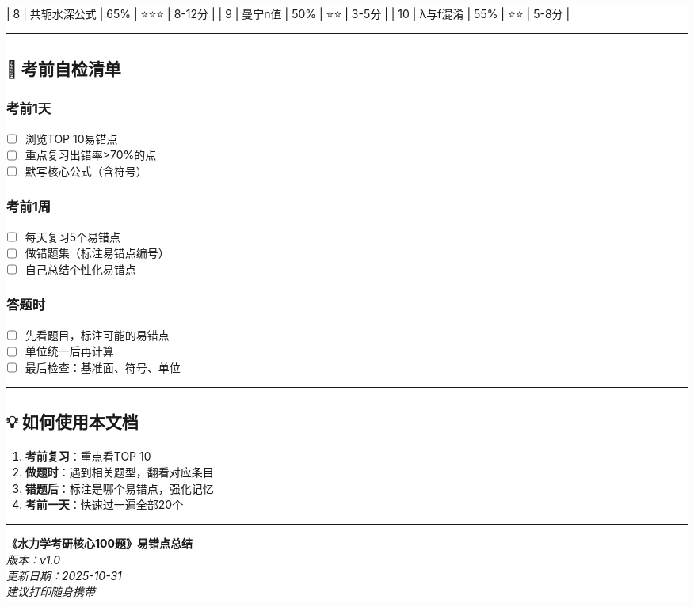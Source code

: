 | 8 | 共轭水深公式 | 65% | ⭐⭐⭐ | 8-12分 |
| 9 | 曼宁n值 | 50% | ⭐⭐ | 3-5分 |
| 10 | λ与f混淆 | 55% | ⭐⭐ | 5-8分 |

---

## 🎯 考前自检清单

### 考前1天
- [ ] 浏览TOP 10易错点
- [ ] 重点复习出错率>70%的点
- [ ] 默写核心公式（含符号）

### 考前1周
- [ ] 每天复习5个易错点
- [ ] 做错题集（标注易错点编号）
- [ ] 自己总结个性化易错点

### 答题时
- [ ] 先看题目，标注可能的易错点
- [ ] 单位统一后再计算
- [ ] 最后检查：基准面、符号、单位

---

## 💡 如何使用本文档

1. **考前复习**：重点看TOP 10
2. **做题时**：遇到相关题型，翻看对应条目
3. **错题后**：标注是哪个易错点，强化记忆
4. **考前一天**：快速过一遍全部20个

---

**《水力学考研核心100题》易错点总结**  
*版本：v1.0*  
*更新日期：2025-10-31*  
*建议打印随身携带*
